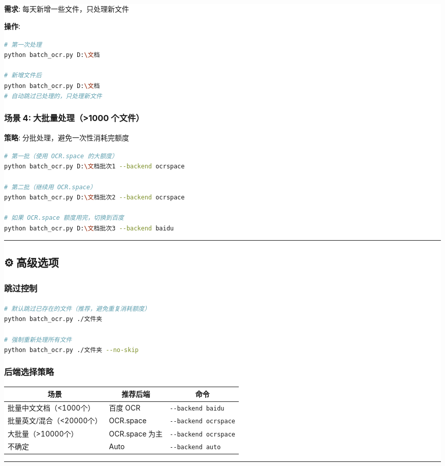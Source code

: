 **需求**: 每天新增一些文件，只处理新文件

**操作**:
```bash
# 第一次处理
python batch_ocr.py D:\文档

# 新增文件后
python batch_ocr.py D:\文档
# 自动跳过已处理的，只处理新文件
```

### 场景 4: 大批量处理（>1000 个文件）

**策略**: 分批处理，避免一次性消耗完额度

```bash
# 第一批（使用 OCR.space 的大额度）
python batch_ocr.py D:\文档批次1 --backend ocrspace

# 第二批（继续用 OCR.space）
python batch_ocr.py D:\文档批次2 --backend ocrspace

# 如果 OCR.space 额度用完，切换到百度
python batch_ocr.py D:\文档批次3 --backend baidu
```

---

## ⚙️ 高级选项

### 跳过控制

```bash
# 默认跳过已存在的文件（推荐，避免重复消耗额度）
python batch_ocr.py ./文件夹

# 强制重新处理所有文件
python batch_ocr.py ./文件夹 --no-skip
```

### 后端选择策略

| 场景 | 推荐后端 | 命令 |
|------|----------|------|
| 批量中文文档（<1000个） | 百度 OCR | `--backend baidu` |
| 批量英文/混合（<20000个） | OCR.space | `--backend ocrspace` |
| 大批量（>10000个） | OCR.space 为主 | `--backend ocrspace` |
| 不确定 | Auto | `--backend auto` |

---
